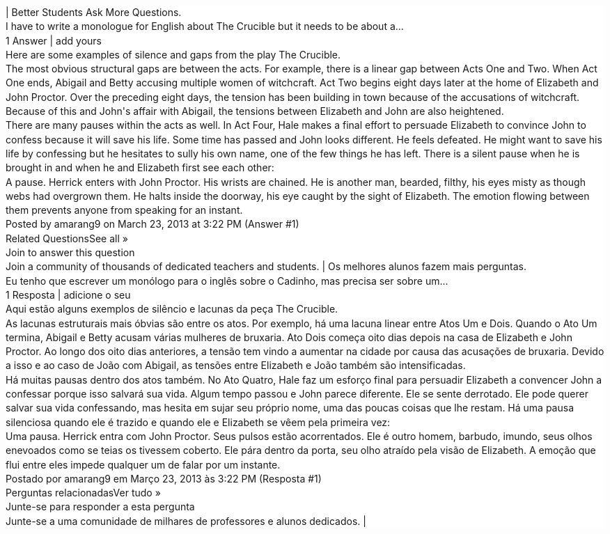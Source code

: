 | Better Students Ask More Questions.<br/>I have to write a monologue for English about The Crucible but it needs to be about a...<br/>1 Answer &#124; add yours<br/>Here are some examples of silence and gaps from the play The Crucible.<br/>The most obvious structural gaps are between the acts. For example, there is a linear gap between Acts One and Two. When Act One ends, Abigail and Betty accusing multiple women of witchcraft. Act Two begins eight days later at the home of Elizabeth and John Proctor. Over the preceding eight days, the tension has been building in town because of the accusations of witchcraft. Because of this and John's affair with Abigail, the tensions between Elizabeth and John are also heightened.<br/>There are many pauses within the acts as well. In Act Four, Hale makes a final effort to persuade Elizabeth to convince John to confess because it will save his life. Some time has passed and John looks different. He feels defeated. He might want to save his life by confessing but he hesitates to sully his own name, one of the few things he has left. There is a silent pause when he is brought in and when he and Elizabeth first see each other:<br/>A pause. Herrick enters with John Proctor. His wrists are chained. He is another man, bearded, filthy, his eyes misty as though webs had overgrown them. He halts inside the doorway, his eye caught by the sight of Elizabeth. The emotion flowing between them prevents anyone from speaking for an instant.<br/>Posted by amarang9 on March 23, 2013 at 3:22 PM (Answer #1)<br/>Related QuestionsSee all »<br/>Join to answer this question<br/>Join a community of thousands of dedicated teachers and students. | Os melhores alunos fazem mais perguntas.<br/>Eu tenho que escrever um monólogo para o inglês sobre o Cadinho, mas precisa ser sobre um...<br/>1 Resposta &#124; adicione o seu<br/>Aqui estão alguns exemplos de silêncio e lacunas da peça The Crucible.<br/>As lacunas estruturais mais óbvias são entre os atos. Por exemplo, há uma lacuna linear entre Atos Um e Dois. Quando o Ato Um termina, Abigail e Betty acusam várias mulheres de bruxaria. Ato Dois começa oito dias depois na casa de Elizabeth e John Proctor. Ao longo dos oito dias anteriores, a tensão tem vindo a aumentar na cidade por causa das acusações de bruxaria. Devido a isso e ao caso de João com Abigail, as tensões entre Elizabeth e João também são intensificadas.<br/>Há muitas pausas dentro dos atos também. No Ato Quatro, Hale faz um esforço final para persuadir Elizabeth a convencer John a confessar porque isso salvará sua vida. Algum tempo passou e John parece diferente. Ele se sente derrotado. Ele pode querer salvar sua vida confessando, mas hesita em sujar seu próprio nome, uma das poucas coisas que lhe restam. Há uma pausa silenciosa quando ele é trazido e quando ele e Elizabeth se vêem pela primeira vez:<br/>Uma pausa. Herrick entra com John Proctor. Seus pulsos estão acorrentados. Ele é outro homem, barbudo, imundo, seus olhos enevoados como se teias os tivessem coberto. Ele pára dentro da porta, seu olho atraído pela visão de Elizabeth. A emoção que flui entre eles impede qualquer um de falar por um instante.<br/>Postado por amarang9 em Março 23, 2013 às 3:22 PM (Resposta #1)<br/>Perguntas relacionadasVer tudo »<br/>Junte-se para responder a esta pergunta<br/>Junte-se a uma comunidade de milhares de professores e alunos dedicados. |